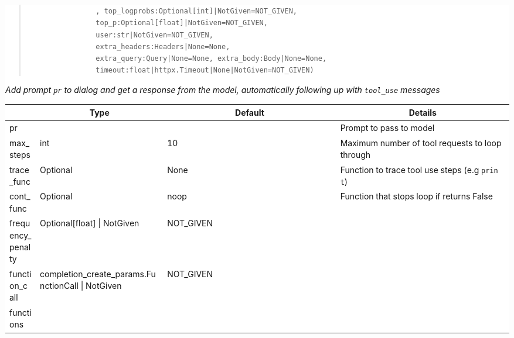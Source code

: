 >                     , top_logprobs:Optional[int]|NotGiven=NOT_GIVEN,
>                     top_p:Optional[float]|NotGiven=NOT_GIVEN,
>                     user:str|NotGiven=NOT_GIVEN,
>                     extra_headers:Headers|None=None,
>                     extra_query:Query|None=None, extra_body:Body|None=None,
>                     timeout:float|httpx.Timeout|None|NotGiven=NOT_GIVEN)

*Add prompt `pr` to dialog and get a response from the model,
automatically following up with `tool_use` messages*

<table>
<colgroup>
<col style="width: 6%" />
<col style="width: 25%" />
<col style="width: 34%" />
<col style="width: 34%" />
</colgroup>
<thead>
<tr class="header">
<th></th>
<th><strong>Type</strong></th>
<th><strong>Default</strong></th>
<th><strong>Details</strong></th>
</tr>
</thead>
<tbody>
<tr class="odd">
<td>pr</td>
<td></td>
<td></td>
<td>Prompt to pass to model</td>
</tr>
<tr class="even">
<td>max_steps</td>
<td>int</td>
<td>10</td>
<td>Maximum number of tool requests to loop through</td>
</tr>
<tr class="odd">
<td>trace_func</td>
<td>Optional</td>
<td>None</td>
<td>Function to trace tool use steps (e.g <code>print</code>)</td>
</tr>
<tr class="even">
<td>cont_func</td>
<td>Optional</td>
<td>noop</td>
<td>Function that stops loop if returns False</td>
</tr>
<tr class="odd">
<td>frequency_penalty</td>
<td>Optional[float] | NotGiven</td>
<td>NOT_GIVEN</td>
<td></td>
</tr>
<tr class="even">
<td>function_call</td>
<td>completion_create_params.FunctionCall | NotGiven</td>
<td>NOT_GIVEN</td>
<td></td>
</tr>
<tr class="odd">
<td>functions</td>